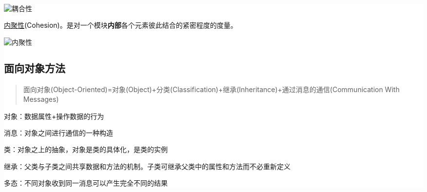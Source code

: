 ![耦合性](https://mypic-1258313760.cos.ap-guangzhou.myqcloud.com/img/20200222141749.png)

[内聚性](https://zh.wikipedia.org/wiki/%E5%85%A7%E8%81%9A%E6%80%A7_(%E8%A8%88%E7%AE%97%E6%A9%9F%E7%A7%91%E5%AD%B8))(Cohesion)。是对一个模块**内部**各个元素彼此结合的紧密程度的度量。

![内聚性](https://mypic-1258313760.cos.ap-guangzhou.myqcloud.com/img/20200222141840.png)

## 面向对象方法

>面向对象(Object-Oriented)=对象(Object)+分类(Classification)+继承(Inheritance)+通过消息的通信(Communication With Messages)

对象：数据属性+操作数据的行为

消息：对象之间进行通信的一种构造

类：对象之上的抽象，对象是类的具体化，是类的实例

继承：父类与子类之间共享数据和方法的机制。子类可继承父类中的属性和方法而不必重新定义

多态：不同对象收到同一消息可以产生完全不同的结果